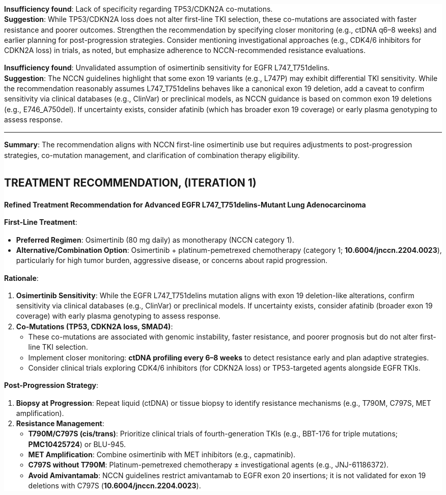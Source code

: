 **Insufficiency found**: Lack of specificity regarding TP53/CDKN2A co-mutations.  
**Suggestion**: While TP53/CDKN2A loss does not alter first-line TKI selection, these co-mutations are associated with faster resistance and poorer outcomes. Strengthen the recommendation by specifying closer monitoring (e.g., ctDNA q6–8 weeks) and earlier planning for post-progression strategies. Consider mentioning investigational approaches (e.g., CDK4/6 inhibitors for CDKN2A loss) in trials, as noted, but emphasize adherence to NCCN-recommended resistance evaluations.  

**Insufficiency found**: Unvalidated assumption of osimertinib sensitivity for EGFR L747_T751delins.  
**Suggestion**: The NCCN guidelines highlight that some exon 19 variants (e.g., L747P) may exhibit differential TKI sensitivity. While the recommendation reasonably assumes L747_T751delins behaves like a canonical exon 19 deletion, add a caveat to confirm sensitivity via clinical databases (e.g., ClinVar) or preclinical models, as NCCN guidance is based on common exon 19 deletions (e.g., E746_A750del). If uncertainty exists, consider afatinib (which has broader exon 19 coverage) or early plasma genotyping to assess response.  

---  
**Summary**: The recommendation aligns with NCCN first-line osimertinib use but requires adjustments to post-progression strategies, co-mutation management, and clarification of combination therapy eligibility.

## TREATMENT RECOMMENDATION, (ITERATION 1)
**Refined Treatment Recommendation for Advanced EGFR L747_T751delins-Mutant Lung Adenocarcinoma**  

**First-Line Treatment**:  
- **Preferred Regimen**: Osimertinib (80 mg daily) as monotherapy (NCCN category 1).  
- **Alternative/Combination Option**: Osimertinib + platinum-pemetrexed chemotherapy (category 1; **10.6004/jnccn.2204.0023**), particularly for high tumor burden, aggressive disease, or concerns about rapid progression.  

**Rationale**:  
1. **Osimertinib Sensitivity**: While the EGFR L747_T751delins mutation aligns with exon 19 deletion-like alterations, confirm sensitivity via clinical databases (e.g., ClinVar) or preclinical models. If uncertainty exists, consider afatinib (broader exon 19 coverage) with early plasma genotyping to assess response.  
2. **Co-Mutations (TP53, CDKN2A loss, SMAD4)**:  
   - These co-mutations are associated with genomic instability, faster resistance, and poorer prognosis but do not alter first-line TKI selection.  
   - Implement closer monitoring: **ctDNA profiling every 6–8 weeks** to detect resistance early and plan adaptive strategies.  
   - Consider clinical trials exploring CDK4/6 inhibitors (for CDKN2A loss) or TP53-targeted agents alongside EGFR TKIs.  

**Post-Progression Strategy**:  
1. **Biopsy at Progression**: Repeat liquid (ctDNA) or tissue biopsy to identify resistance mechanisms (e.g., T790M, C797S, MET amplification).  
2. **Resistance Management**:  
   - **T790M/C797S (cis/trans)**: Prioritize clinical trials of fourth-generation TKIs (e.g., BBT-176 for triple mutations; **PMC10425724**) or BLU-945.  
   - **MET Amplification**: Combine osimertinib with MET inhibitors (e.g., capmatinib).  
   - **C797S without T790M**: Platinum-pemetrexed chemotherapy ± investigational agents (e.g., JNJ-61186372).  
   - **Avoid Amivantamab**: NCCN guidelines restrict amivantamab to EGFR exon 20 insertions; it is not validated for exon 19 deletions with C797S (**10.6004/jnccn.2204.0023**).  
